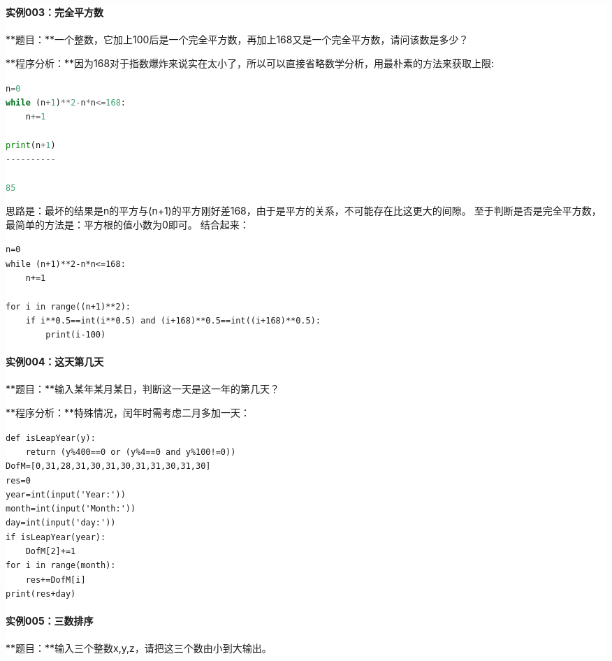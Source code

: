 #### 实例003：完全平方数
**题目：**一个整数，它加上100后是一个完全平方数，再加上168又是一个完全平方数，请问该数是多少？

**程序分析：**因为168对于指数爆炸来说实在太小了，所以可以直接省略数学分析，用最朴素的方法来获取上限:

```python
n=0
while (n+1)**2-n*n<=168:
    n+=1

print(n+1)
----------

85

```
思路是：最坏的结果是n的平方与(n+1)的平方刚好差168，由于是平方的关系，不可能存在比这更大的间隙。
至于判断是否是完全平方数，最简单的方法是：平方根的值小数为0即可。
结合起来：

```
n=0
while (n+1)**2-n*n<=168:
    n+=1

for i in range((n+1)**2):
    if i**0.5==int(i**0.5) and (i+168)**0.5==int((i+168)**0.5):
        print(i-100)
```

#### 实例004：这天第几天

**题目：**输入某年某月某日，判断这一天是这一年的第几天？

**程序分析：**特殊情况，闰年时需考虑二月多加一天：

```
def isLeapYear(y):
    return (y%400==0 or (y%4==0 and y%100!=0))
DofM=[0,31,28,31,30,31,30,31,31,30,31,30]
res=0
year=int(input('Year:'))
month=int(input('Month:'))
day=int(input('day:'))
if isLeapYear(year):
    DofM[2]+=1
for i in range(month):
    res+=DofM[i]
print(res+day)

```

#### 实例005：三数排序

**题目：**输入三个整数x,y,z，请把这三个数由小到大输出。
